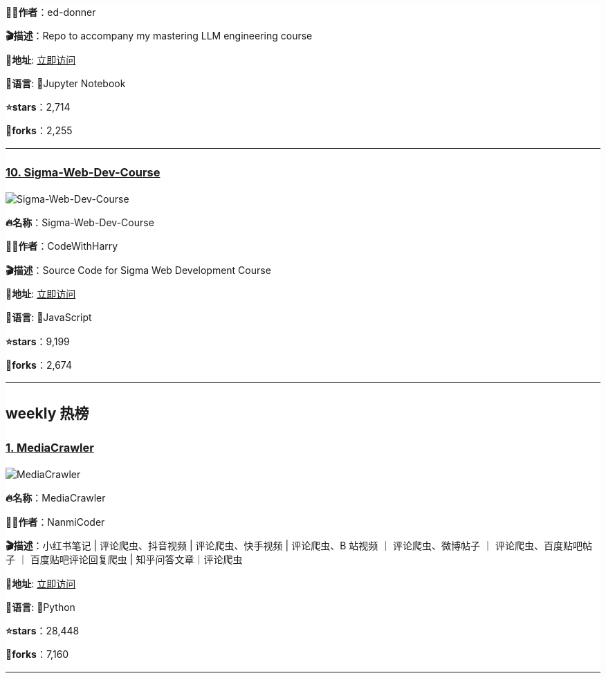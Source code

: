 **🧑‍💻作者**：ed-donner 

**🎬描述**：Repo to accompany my mastering LLM engineering course 

**🔗地址**: [立即访问](https://github.com//ed-donner/llm_engineering) 

**👀语言**: 🔺Jupyter Notebook 

**⭐stars**：2,714 

**📍forks**：2,255 

--- 

### [10. Sigma-Web-Dev-Course](https://github.com//CodeWithHarry/Sigma-Web-Dev-Course) 

![Sigma-Web-Dev-Course](https://s0.wp.com/mshots/v1/https://github.com//CodeWithHarry/Sigma-Web-Dev-Course?w=600&h=450) 

**🔥名称**：Sigma-Web-Dev-Course 

**🧑‍💻作者**：CodeWithHarry 

**🎬描述**：Source Code for Sigma Web Development Course 

**🔗地址**: [立即访问](https://github.com//CodeWithHarry/Sigma-Web-Dev-Course) 

**👀语言**: 🔺JavaScript 

**⭐stars**：9,199 

**📍forks**：2,674 

--- 

## weekly 热榜

### [1. MediaCrawler](https://github.com//NanmiCoder/MediaCrawler) 

![MediaCrawler](https://s0.wp.com/mshots/v1/https://github.com//NanmiCoder/MediaCrawler?w=600&h=450) 

**🔥名称**：MediaCrawler 

**🧑‍💻作者**：NanmiCoder 

**🎬描述**：小红书笔记 | 评论爬虫、抖音视频 | 评论爬虫、快手视频 | 评论爬虫、B 站视频 ｜ 评论爬虫、微博帖子 ｜ 评论爬虫、百度贴吧帖子 ｜ 百度贴吧评论回复爬虫 | 知乎问答文章｜评论爬虫 

**🔗地址**: [立即访问](https://github.com//NanmiCoder/MediaCrawler) 

**👀语言**: 🔺Python 

**⭐stars**：28,448 

**📍forks**：7,160 

--- 
